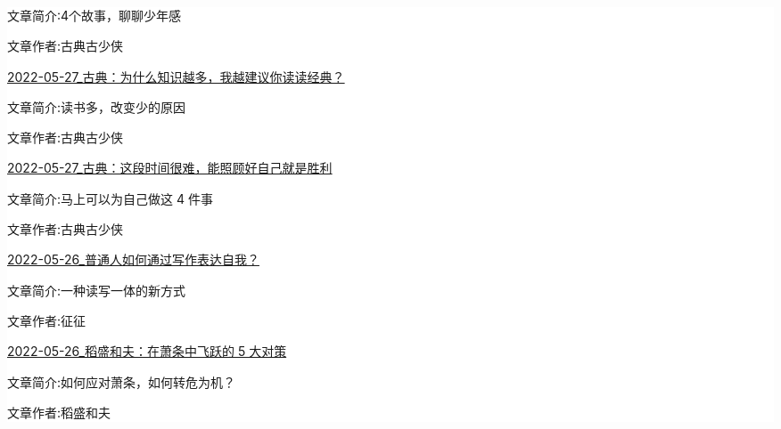 文章简介:4个故事，聊聊少年感

文章作者:古典古少侠

[2022-05-27_古典：为什么知识越多，我越建议你读读经典？](http://mp.weixin.qq.com/s?__biz=MzA4NTM2MTQzOA==&mid=2650654860&idx=2&sn=2309c0d91d2c2b6dcbe29b416e8bda76&chksm=87d07efdb0a7f7eb54fcc44ae01acea2a65dfd9c3eb65cd08e2c18b2ab9c600e6b6481011be0&scene=27#wechat_redirect)

文章简介:读书多，改变少的原因

文章作者:古典古少侠

[2022-05-27_古典：这段时间很难，能照顾好自己就是胜利](http://mp.weixin.qq.com/s?__biz=MzA4NTM2MTQzOA==&mid=2650654860&idx=1&sn=8afcaefb0cca5a9f8ec5ac95c76eaf54&chksm=87d07efdb0a7f7eb8c62f8167a3185d964a4f6071188716c63fba64861de1b72aa2723894d9b&scene=27#wechat_redirect)

文章简介:马上可以为自己做这 4 件事

文章作者:古典古少侠

[2022-05-26_普通人如何通过写作表达自我？](http://mp.weixin.qq.com/s?__biz=MzA4NTM2MTQzOA==&mid=2650654836&idx=2&sn=5f18cb5f7a7d1a8e7849113254a69b47&chksm=87d07e05b0a7f713f3c23767a540346410ee36f9ba8cf7e5b38ab1d06d823fbaa70f919cca7f&scene=27#wechat_redirect)

文章简介:一种读写一体的新方式

文章作者:征征

[2022-05-26_稻盛和夫：在萧条中飞跃的 5 大对策](http://mp.weixin.qq.com/s?__biz=MzA4NTM2MTQzOA==&mid=2650654836&idx=1&sn=174bbb3b2aecfe7e2de56caef9e22c57&chksm=87d07e05b0a7f713b6822e524f438b2936a1879d32e56ff62987f49e8cac11d13445770b4d55&scene=27#wechat_redirect)

文章简介:如何应对萧条，如何转危为机？

文章作者:稻盛和夫

